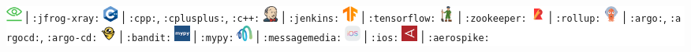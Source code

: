 <img src="img-buildkite-64/jfrog-xray.png" width="20" height="20" alt="jfrog-xray"/> | `:jfrog-xray:`
<img src="img-buildkite-64/cpp.png" width="20" height="20" alt="cpp"/> | `:cpp:`, `:cplusplus:`, `:c++:`
<img src="img-buildkite-64/jenkins.png" width="20" height="20" alt="jenkins"/> | `:jenkins:`
<img src="img-buildkite-64/tensorflow.png" width="20" height="20" alt="tensorflow"/> | `:tensorflow:`
<img src="img-buildkite-64/zookeeper.png" width="20" height="20" alt="zookeeper"/> | `:zookeeper:`
<img src="img-buildkite-64/rollup.png" width="20" height="20" alt="rollup"/> | `:rollup:`
<img src="img-buildkite-64/argo.png" width="20" height="20" alt="argo"/> | `:argo:`, `:argocd:`, `:argo-cd:`
<img src="img-buildkite-64/bandit.png" width="20" height="20" alt="bandit"/> | `:bandit:`
<img src="img-buildkite-64/mypy.png" width="20" height="20" alt="mypy"/> | `:mypy:`
<img src="img-buildkite-64/messagemedia.png" width="20" height="20" alt="messagemedia"/> | `:messagemedia:`
<img src="img-buildkite-64/ios.png" width="20" height="20" alt="ios"/> | `:ios:`
<img src="img-buildkite-64/aerospike.png" width="20" height="20" alt="aerospike"/> | `:aerospike:`